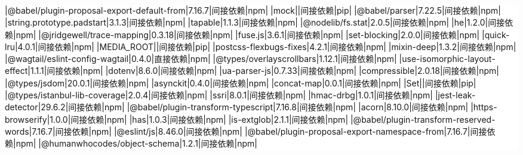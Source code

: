 |@babel/plugin-proposal-export-default-from|7.16.7|间接依赖|npm|
|mock||间接依赖|pip|
|@babel/parser|7.22.5|间接依赖|npm|
|string.prototype.padstart|3.1.3|间接依赖|npm|
|tapable|1.1.3|间接依赖|npm|
|@nodelib/fs.stat|2.0.5|间接依赖|npm|
|he|1.2.0|间接依赖|npm|
|@jridgewell/trace-mapping|0.3.18|间接依赖|npm|
|fuse.js|3.6.1|间接依赖|npm|
|set-blocking|2.0.0|间接依赖|npm|
|quick-lru|4.0.1|间接依赖|npm|
|MEDIA_ROOT||间接依赖|pip|
|postcss-flexbugs-fixes|4.2.1|间接依赖|npm|
|mixin-deep|1.3.2|间接依赖|npm|
|@wagtail/eslint-config-wagtail|0.4.0|直接依赖|npm|
|@types/overlayscrollbars|1.12.1|间接依赖|npm|
|use-isomorphic-layout-effect|1.1.1|间接依赖|npm|
|dotenv|8.6.0|间接依赖|npm|
|ua-parser-js|0.7.33|间接依赖|npm|
|compressible|2.0.18|间接依赖|npm|
|@types/jsdom|20.0.1|间接依赖|npm|
|asynckit|0.4.0|间接依赖|npm|
|concat-map|0.0.1|间接依赖|npm|
|Set||间接依赖|pip|
|@types/istanbul-lib-coverage|2.0.4|间接依赖|npm|
|ssri|8.0.1|间接依赖|npm|
|hmac-drbg|1.0.1|间接依赖|npm|
|jest-leak-detector|29.6.2|间接依赖|npm|
|@babel/plugin-transform-typescript|7.16.8|间接依赖|npm|
|acorn|8.10.0|间接依赖|npm|
|https-browserify|1.0.0|间接依赖|npm|
|has|1.0.3|间接依赖|npm|
|is-extglob|2.1.1|间接依赖|npm|
|@babel/plugin-transform-reserved-words|7.16.7|间接依赖|npm|
|@eslint/js|8.46.0|间接依赖|npm|
|@babel/plugin-proposal-export-namespace-from|7.16.7|间接依赖|npm|
|@humanwhocodes/object-schema|1.2.1|间接依赖|npm|